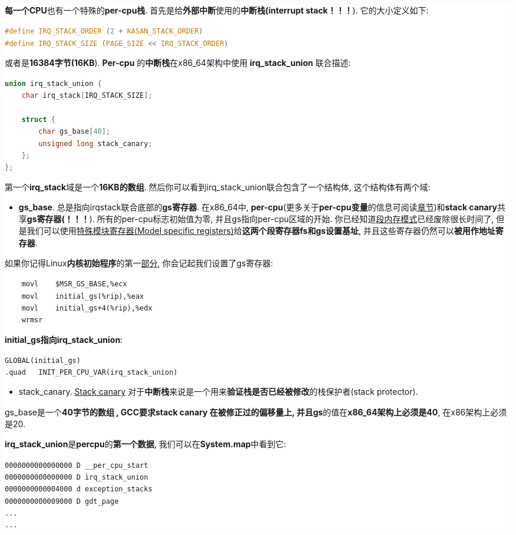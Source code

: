 **每一个CPU**也有一个特殊的**per\-cpu栈**. 首先是给**外部中断**使用的**中断栈(interrupt stack！！！**). 它的大小定义如下:  

```C
#define IRQ_STACK_ORDER (2 + KASAN_STACK_ORDER)
#define IRQ_STACK_SIZE (PAGE_SIZE << IRQ_STACK_ORDER)
```

或者是**16384字节(16KB**). **Per\-cpu** 的**中断栈**在x86\_64架构中使用 **irq\_stack\_union** 联合描述:

```C
union irq_stack_union {
	char irq_stack[IRQ_STACK_SIZE];

    struct {
		char gs_base[40];
		unsigned long stack_canary;
	};
};
```

第一个**irq\_stack**域是一个**16KB的数组**. 然后你可以看到irq\_stack\_union联合包含了一个结构体, 这个结构体有两个域: 

- **gs\_base**. 总是指向irqstack联合底部的**gs寄存器**. 在x86\_64中,  **per\-cpu**(更多关于**per\-cpu变量**的信息可阅读[章节](http://xinqiu.gitbooks.io/linux-insides-cn/content/Concepts/linux-cpu-1.html))和**stack canary**共享**gs寄存器(！！！**). 所有的per\-cpu标志初始值为零, 并且gs指向per\-cpu区域的开始. 你已经知道[段内存模式](http://en.wikipedia.org/wiki/Memory_segmentation)已经废除很长时间了, 但是我们可以使用[特殊模块寄存器(Model specific registers)](http://en.wikipedia.org/wiki/Model-specific_register)给**这两个段寄存器fs和gs设置基址**, 并且这些寄存器仍然可以**被用作地址寄存器**. 

如果你记得Linux**内核初始程序**的第一[部分](http://xinqiu.gitbooks.io/linux-insides-cn/content/Initialization/linux-initialization-1.html), 你会记起我们设置了gs寄存器: 

```assembly
	movl	$MSR_GS_BASE,%ecx
	movl	initial_gs(%rip),%eax
	movl	initial_gs+4(%rip),%edx
	wrmsr
```

**initial\_gs指向irq\_stack\_union**:

```assembly
GLOBAL(initial_gs)
.quad	INIT_PER_CPU_VAR(irq_stack_union)
```

- stack\_canary. [Stack canary](http://en.wikipedia.org/wiki/Stack_buffer_overflow#Stack_canaries) 对于**中断栈**来说是一个用来**验证栈是否已经被修改**的栈保护者(stack protector). 

gs\_base是一个**40字节的数组 **, GCC要求stack canary 在被修正过的偏移量上, 并且**gs**的值在**x86\_64架构上必须是40**, 在x86架构上必须是20.  

**irq\_stack\_union**是**percpu**的**第一个数据**, 我们可以在**System.map**中看到它: 

```
0000000000000000 D __per_cpu_start
0000000000000000 D irq_stack_union
0000000000004000 d exception_stacks
0000000000009000 D gdt_page
...
...
```
